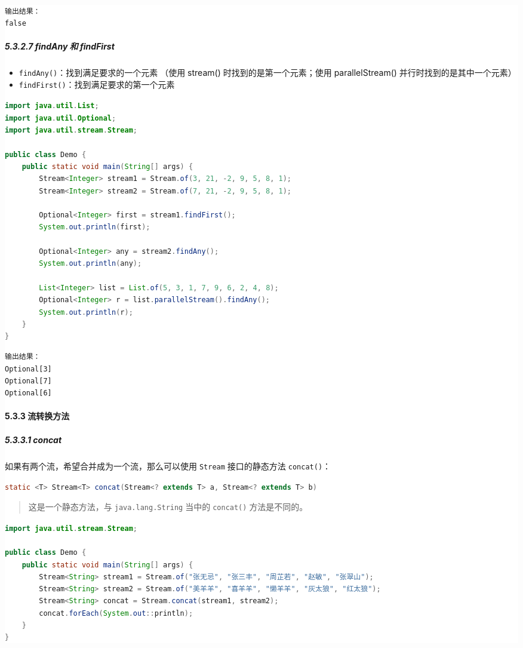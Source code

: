 ```
输出结果：
false
```

##### 5.3.2.7 findAny 和 findFirst

- `findAny()`：找到满足要求的一个元素 （使用 stream() 时找到的是第一个元素；使用 parallelStream() 并行时找到的是其中一个元素）
- `findFirst()`：找到满足要求的第一个元素

```java
import java.util.List;
import java.util.Optional;
import java.util.stream.Stream;

public class Demo {
    public static void main(String[] args) {
        Stream<Integer> stream1 = Stream.of(3, 21, -2, 9, 5, 8, 1);
        Stream<Integer> stream2 = Stream.of(7, 21, -2, 9, 5, 8, 1);

        Optional<Integer> first = stream1.findFirst();
        System.out.println(first);

        Optional<Integer> any = stream2.findAny();
        System.out.println(any);

        List<Integer> list = List.of(5, 3, 1, 7, 9, 6, 2, 4, 8);
        Optional<Integer> r = list.parallelStream().findAny();
        System.out.println(r);
    }
}
```

```
输出结果：
Optional[3]
Optional[7]
Optional[6]
```

#### 5.3.3 流转换方法

##### 5.3.3.1 concat

如果有两个流，希望合并成为一个流，那么可以使用 `Stream` 接口的静态方法 `concat()`：

```java
static <T> Stream<T> concat(Stream<? extends T> a, Stream<? extends T> b)
```

> 这是一个静态方法，与 `java.lang.String` 当中的 `concat()` 方法是不同的。

```java
import java.util.stream.Stream;

public class Demo {
    public static void main(String[] args) {
        Stream<String> stream1 = Stream.of("张无忌", "张三丰", "周芷若", "赵敏", "张翠山");
        Stream<String> stream2 = Stream.of("美羊羊", "喜羊羊", "懒羊羊", "灰太狼", "红太狼");
        Stream<String> concat = Stream.concat(stream1, stream2);
        concat.forEach(System.out::println);
    }
}
```
